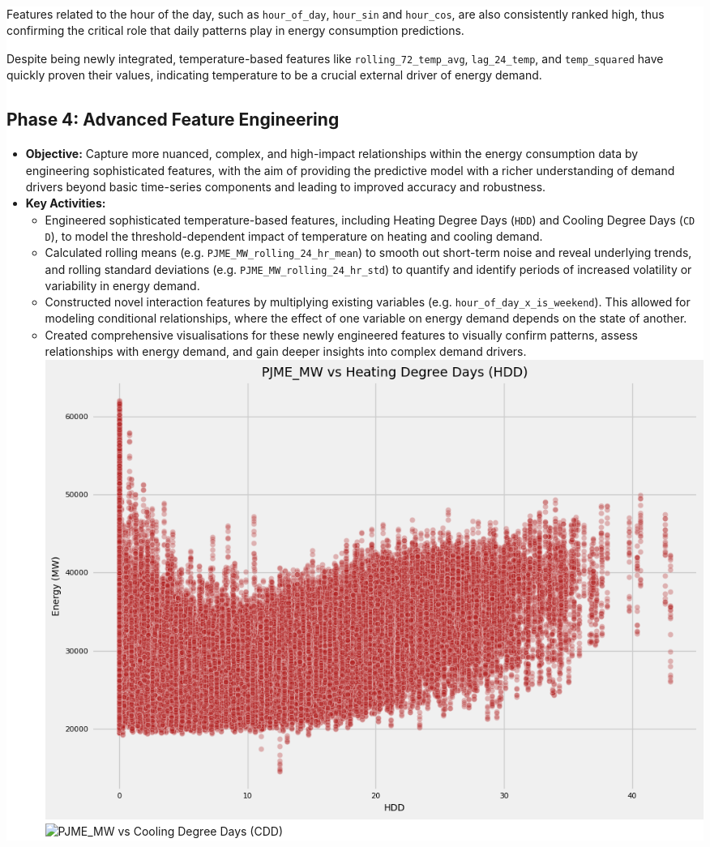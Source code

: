 Features related to the hour of the day, such as `hour_of_day`, `hour_sin` and `hour_cos`, are also consistently ranked high, thus confirming the critical role that daily patterns play in energy consumption predictions.

Despite being newly integrated, temperature-based features like `rolling_72_temp_avg`, `lag_24_temp`, and `temp_squared` have quickly proven their values, indicating temperature to be a crucial external driver of energy demand.

## Phase 4: Advanced Feature Engineering
* **Objective:** Capture more nuanced, complex, and high-impact relationships within the energy consumption data by engineering sophisticated features, with the aim of providing the predictive model with a richer understanding of demand drivers beyond basic time-series components and leading to improved accuracy and robustness.
* **Key Activities:**
  * Engineered sophisticated temperature-based features, including Heating Degree Days (`HDD`) and Cooling Degree Days (`CDD`), to model the threshold-dependent impact of temperature on heating and cooling demand.
  * Calculated rolling means (e.g. `PJME_MW_rolling_24_hr_mean`) to smooth out short-term noise and reveal underlying trends, and rolling standard deviations (e.g. `PJME_MW_rolling_24_hr_std`) to quantify and identify periods of increased volatility or variability in energy demand.
  * Constructed novel interaction features by multiplying existing variables (e.g. `hour_of_day_x_is_weekend`). This allowed for modeling conditional relationships, where the effect of one variable on energy demand depends on the state of another.
  * Created comprehensive visualisations for these newly engineered features to visually confirm patterns, assess relationships with energy demand, and gain deeper insights into complex demand drivers.
    ![PJME_MW vs Heating Degree Days (HDD)](images/ph4_pjme_mw_vs_hdd.png)
    ![PJME_MW vs Cooling Degree Days (CDD)](images/ph4_pjme_mw_vs_cdd.png)